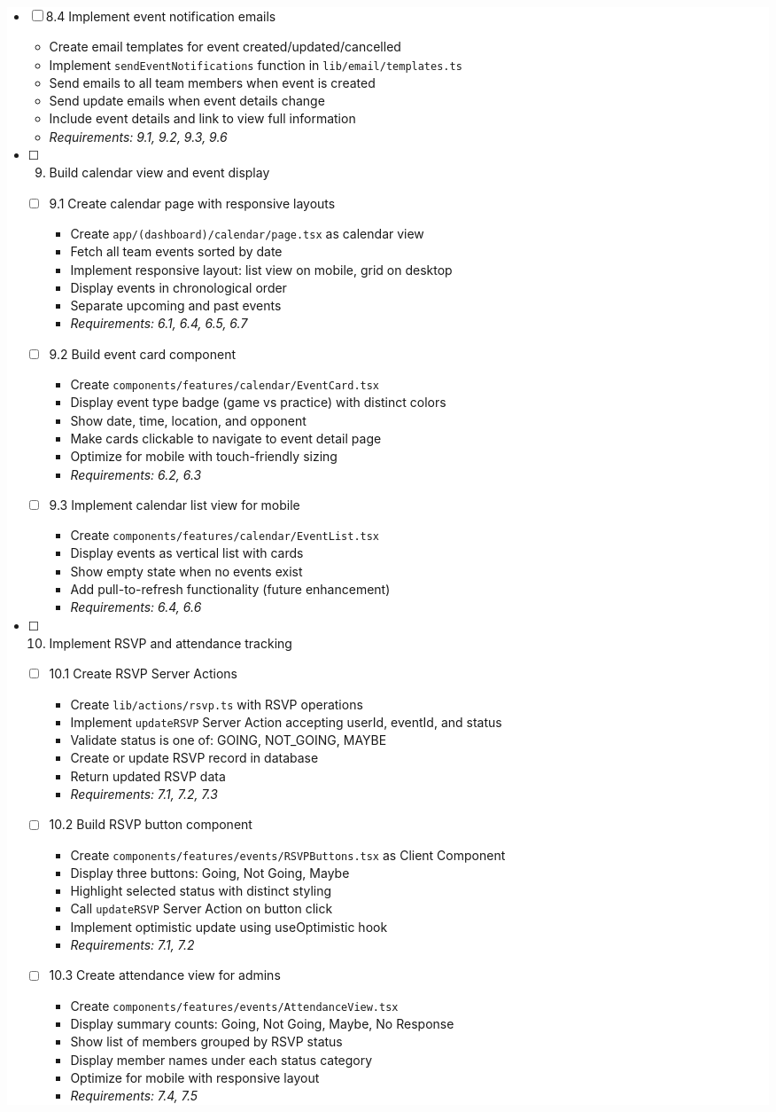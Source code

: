   - [ ] 8.4 Implement event notification emails
    - Create email templates for event created/updated/cancelled
    - Implement `sendEventNotifications` function in `lib/email/templates.ts`
    - Send emails to all team members when event is created
    - Send update emails when event details change
    - Include event details and link to view full information
    - _Requirements: 9.1, 9.2, 9.3, 9.6_

- [ ] 9. Build calendar view and event display
  - [ ] 9.1 Create calendar page with responsive layouts
    - Create `app/(dashboard)/calendar/page.tsx` as calendar view
    - Fetch all team events sorted by date
    - Implement responsive layout: list view on mobile, grid on desktop
    - Display events in chronological order
    - Separate upcoming and past events
    - _Requirements: 6.1, 6.4, 6.5, 6.7_
  
  - [ ] 9.2 Build event card component
    - Create `components/features/calendar/EventCard.tsx`
    - Display event type badge (game vs practice) with distinct colors
    - Show date, time, location, and opponent
    - Make cards clickable to navigate to event detail page
    - Optimize for mobile with touch-friendly sizing
    - _Requirements: 6.2, 6.3_
  
  - [ ] 9.3 Implement calendar list view for mobile
    - Create `components/features/calendar/EventList.tsx`
    - Display events as vertical list with cards
    - Show empty state when no events exist
    - Add pull-to-refresh functionality (future enhancement)
    - _Requirements: 6.4, 6.6_

- [ ] 10. Implement RSVP and attendance tracking
  - [ ] 10.1 Create RSVP Server Actions
    - Create `lib/actions/rsvp.ts` with RSVP operations
    - Implement `updateRSVP` Server Action accepting userId, eventId, and status
    - Validate status is one of: GOING, NOT_GOING, MAYBE
    - Create or update RSVP record in database
    - Return updated RSVP data
    - _Requirements: 7.1, 7.2, 7.3_
  
  - [ ] 10.2 Build RSVP button component
    - Create `components/features/events/RSVPButtons.tsx` as Client Component
    - Display three buttons: Going, Not Going, Maybe
    - Highlight selected status with distinct styling
    - Call `updateRSVP` Server Action on button click
    - Implement optimistic update using useOptimistic hook
    - _Requirements: 7.1, 7.2_
  
  - [ ] 10.3 Create attendance view for admins
    - Create `components/features/events/AttendanceView.tsx`
    - Display summary counts: Going, Not Going, Maybe, No Response
    - Show list of members grouped by RSVP status
    - Display member names under each status category
    - Optimize for mobile with responsive layout
    - _Requirements: 7.4, 7.5_
  